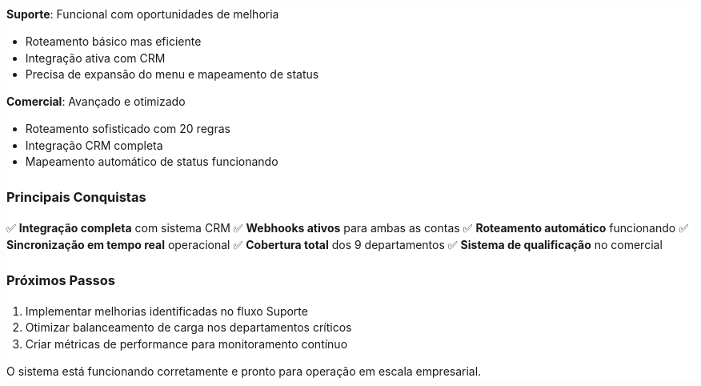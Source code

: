 **Suporte**: Funcional com oportunidades de melhoria
- Roteamento básico mas eficiente
- Integração ativa com CRM
- Precisa de expansão do menu e mapeamento de status

**Comercial**: Avançado e otimizado
- Roteamento sofisticado com 20 regras
- Integração CRM completa
- Mapeamento automático de status funcionando

### Principais Conquistas
✅ **Integração completa** com sistema CRM
✅ **Webhooks ativos** para ambas as contas
✅ **Roteamento automático** funcionando
✅ **Sincronização em tempo real** operacional
✅ **Cobertura total** dos 9 departamentos
✅ **Sistema de qualificação** no comercial

### Próximos Passos
1. Implementar melhorias identificadas no fluxo Suporte
2. Otimizar balanceamento de carga nos departamentos críticos
3. Criar métricas de performance para monitoramento contínuo

O sistema está funcionando corretamente e pronto para operação em escala empresarial.